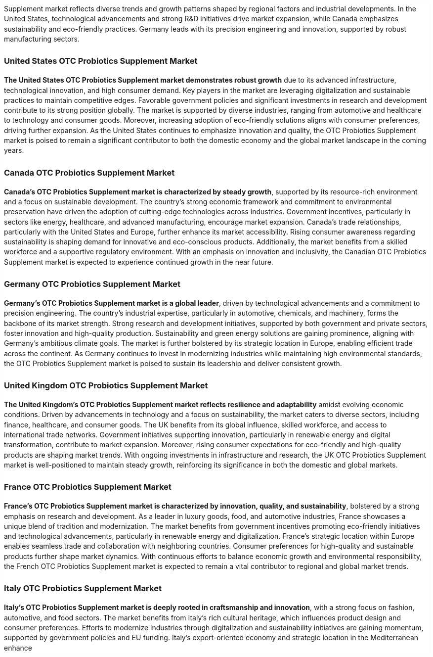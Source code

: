 Supplement market reflects diverse trends and growth patterns shaped by regional factors and industrial developments. In the United States, technological advancements and strong R&amp;D initiatives drive market expansion, while Canada emphasizes sustainability and eco-friendly practices. Germany leads with its precision engineering and innovation, supported by robust manufacturing sectors.</span></em></p></blockquote><h3><strong>United States OTC Probiotics Supplement Market</strong></h3><p><strong>The United States OTC Probiotics Supplement market demonstrates robust growth</strong> due to its advanced infrastructure, technological innovation, and high consumer demand. Key players in the market are leveraging digitalization and sustainable practices to maintain competitive edges. Favorable government policies and significant investments in research and development contribute to its strong position globally. The market is supported by diverse industries, ranging from automotive and healthcare to technology and consumer goods. Moreover, increasing adoption of eco-friendly solutions aligns with consumer preferences, driving further expansion. As the United States continues to emphasize innovation and quality, the OTC Probiotics Supplement market is poised to remain a significant contributor to both the domestic economy and the global market landscape in the coming years.</p><h3><strong>Canada OTC Probiotics Supplement Market</strong></h3><p><strong>Canada&rsquo;s OTC Probiotics Supplement market is characterized by steady growth</strong>, supported by its resource-rich environment and a focus on sustainable development. The country&rsquo;s strong economic framework and commitment to environmental preservation have driven the adoption of cutting-edge technologies across industries. Government incentives, particularly in sectors like energy, healthcare, and advanced manufacturing, encourage market expansion. Canada&rsquo;s trade relationships, particularly with the United States and Europe, further enhance its market accessibility. Rising consumer awareness regarding sustainability is shaping demand for innovative and eco-conscious products. Additionally, the market benefits from a skilled workforce and a supportive regulatory environment. With an emphasis on innovation and inclusivity, the Canadian OTC Probiotics Supplement market is expected to experience continued growth in the near future.</p><h3><strong>Germany OTC Probiotics Supplement Market</strong></h3><p><strong>Germany&rsquo;s OTC Probiotics Supplement market is a global leader</strong>, driven by technological advancements and a commitment to precision engineering. The country&rsquo;s industrial expertise, particularly in automotive, chemicals, and machinery, forms the backbone of its market strength. Strong research and development initiatives, supported by both government and private sectors, foster innovation and high-quality production. Sustainability and green energy solutions are gaining prominence, aligning with Germany&rsquo;s ambitious climate goals. The market is further bolstered by its strategic location in Europe, enabling efficient trade across the continent. As Germany continues to invest in modernizing industries while maintaining high environmental standards, the OTC Probiotics Supplement market is poised to sustain its leadership and deliver consistent growth.</p><h3><strong>United Kingdom OTC Probiotics Supplement Market</strong></h3><p><strong>The United Kingdom&rsquo;s OTC Probiotics Supplement market reflects resilience and adaptability</strong> amidst evolving economic conditions. Driven by advancements in technology and a focus on sustainability, the market caters to diverse sectors, including finance, healthcare, and consumer goods. The UK benefits from its global influence, skilled workforce, and access to international trade networks. Government initiatives supporting innovation, particularly in renewable energy and digital transformation, contribute to market expansion. Moreover, rising consumer expectations for eco-friendly and high-quality products are shaping market trends. With ongoing investments in infrastructure and research, the UK OTC Probiotics Supplement market is well-positioned to maintain steady growth, reinforcing its significance in both the domestic and global markets.</p><h3><strong>France OTC Probiotics Supplement Market</strong></h3><p><strong>France&rsquo;s OTC Probiotics Supplement market is characterized by innovation, quality, and sustainability</strong>, bolstered by a strong emphasis on research and development. As a leader in luxury goods, food, and automotive industries, France showcases a unique blend of tradition and modernization. The market benefits from government incentives promoting eco-friendly initiatives and technological advancements, particularly in renewable energy and digitalization. France&rsquo;s strategic location within Europe enables seamless trade and collaboration with neighboring countries. Consumer preferences for high-quality and sustainable products further shape market dynamics. With continuous efforts to balance economic growth and environmental responsibility, the French OTC Probiotics Supplement market is expected to remain a vital contributor to regional and global market trends.</p><h3><strong>Italy OTC Probiotics Supplement Market</strong></h3><p><strong>Italy&rsquo;s OTC Probiotics Supplement market is deeply rooted in craftsmanship and innovation</strong>, with a strong focus on fashion, automotive, and food sectors. The market benefits from Italy&rsquo;s rich cultural heritage, which influences product design and consumer preferences. Efforts to modernize industries through digitalization and sustainability initiatives are gaining momentum, supported by government policies and EU funding. Italy&rsquo;s export-oriented economy and strategic location in the Mediterranean enhance